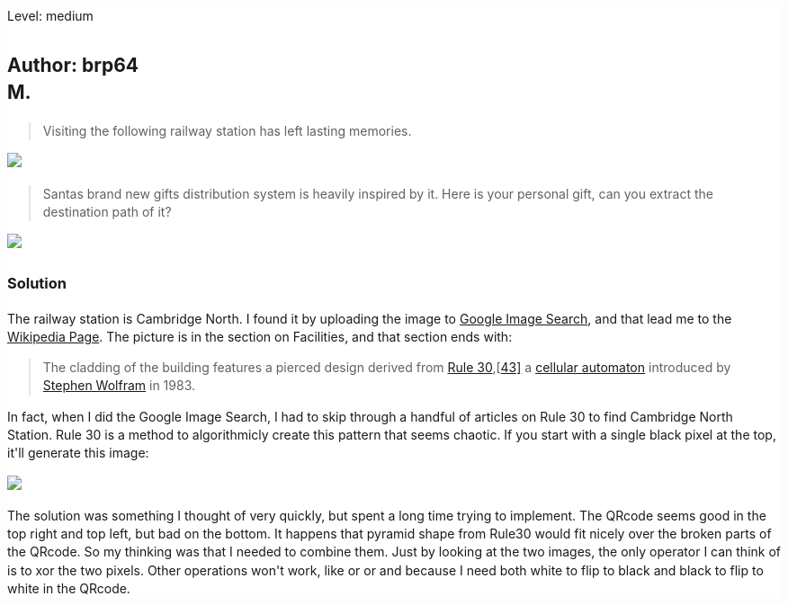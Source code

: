   Level:                                                  medium

  Author:                                                 brp64\
                                                          M.
  -------------------------------------------------------------------------------------------

> Visiting the following railway station has left lasting memories.

![](/img/bb374593-958a-479f-8328-79396471a7ab.jpg)

> Santas brand new gifts distribution system is heavily inspired by it.
> Here is your personal gift, can you extract the destination path of
> it?

![](/img/bd659aba-5ad2-4ad3-992c-6f99023792bc.png)

### Solution

The railway station is Cambridge North. I found it by uploading the
image to [Google Image
Search](https://www.google.com/search?tbs=sbi:AMhZZiuctCM2nuclhgzEcQQPBQh99prEmFWBNy5vY4GWNYmLXQlXgoW5SrIrrXypDIWtaHCjfejXTqDCA3Ewy2CYWPEoRo0B1tY9yavEYMHOAxCnv65Sv62wnomGSMND-zuFBTHajPb2b30KE4xyMHZS9p0kBj9cJsCyEi0ej4MSivQozOG9jBkG6KYsWILtbvaN_1aSPWwfFUsq0vMzOkvMj4yHxJvytp_1sR0IruZ3z9e9Xb-5h0JjI4hcXnwOl62kFQ30Wurrz4vBMc89MFViko-T-MIbqyWQ2XNrfpukphrZ0RTVyOzdpAqesBbT-6chQarbwq_1WdEh1BJriod4bMmsVt4bjl4lQ&hl=en),
and that lead me to the [Wikipedia
Page](https://en.wikipedia.org/wiki/Cambridge_North_railway_station).
The picture is in the section on Facilities, and that section ends with:

> The cladding of the building features a pierced design derived from
> [Rule
> 30](https://en.wikipedia.org/wiki/Rule_30),\[[43\]](https://en.wikipedia.org/wiki/Cambridge_North_railway_station#cite_note-43)
> a [cellular
> automaton](https://en.wikipedia.org/wiki/Cellular_automaton)
> introduced by [Stephen
> Wolfram](https://en.wikipedia.org/wiki/Stephen_Wolfram) in 1983.

In fact, when I did the Google Image Search, I had to skip through a
handful of articles on Rule 30 to find Cambridge North Station. Rule 30
is a method to algorithmicly create this pattern that seems chaotic. If
you start with a single black pixel at the top, it'll generate this
image:

![](/img/Rule30-256-rows.png)

The solution was something I thought of very quickly, but spent a long
time trying to implement. The QRcode seems good in the top right and top
left, but bad on the bottom. It happens that pyramid shape from Rule30
would fit nicely over the broken parts of the QRcode. So my thinking was
that I needed to combine them. Just by looking at the two images, the
only operator I can think of is to xor the two pixels. Other operations
won't work, like or or and because I need both white to flip to black
and black to flip to white in the QRcode.
